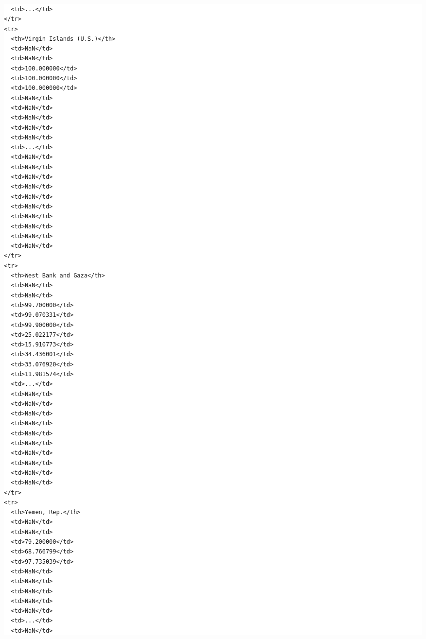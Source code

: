       <td>...</td>
    </tr>
    <tr>
      <th>Virgin Islands (U.S.)</th>
      <td>NaN</td>
      <td>NaN</td>
      <td>100.000000</td>
      <td>100.000000</td>
      <td>100.000000</td>
      <td>NaN</td>
      <td>NaN</td>
      <td>NaN</td>
      <td>NaN</td>
      <td>NaN</td>
      <td>...</td>
      <td>NaN</td>
      <td>NaN</td>
      <td>NaN</td>
      <td>NaN</td>
      <td>NaN</td>
      <td>NaN</td>
      <td>NaN</td>
      <td>NaN</td>
      <td>NaN</td>
      <td>NaN</td>
    </tr>
    <tr>
      <th>West Bank and Gaza</th>
      <td>NaN</td>
      <td>NaN</td>
      <td>99.700000</td>
      <td>99.070331</td>
      <td>99.900000</td>
      <td>25.022177</td>
      <td>15.910773</td>
      <td>34.436001</td>
      <td>33.076920</td>
      <td>11.981574</td>
      <td>...</td>
      <td>NaN</td>
      <td>NaN</td>
      <td>NaN</td>
      <td>NaN</td>
      <td>NaN</td>
      <td>NaN</td>
      <td>NaN</td>
      <td>NaN</td>
      <td>NaN</td>
      <td>NaN</td>
    </tr>
    <tr>
      <th>Yemen, Rep.</th>
      <td>NaN</td>
      <td>NaN</td>
      <td>79.200000</td>
      <td>68.766799</td>
      <td>97.735039</td>
      <td>NaN</td>
      <td>NaN</td>
      <td>NaN</td>
      <td>NaN</td>
      <td>NaN</td>
      <td>...</td>
      <td>NaN</td>